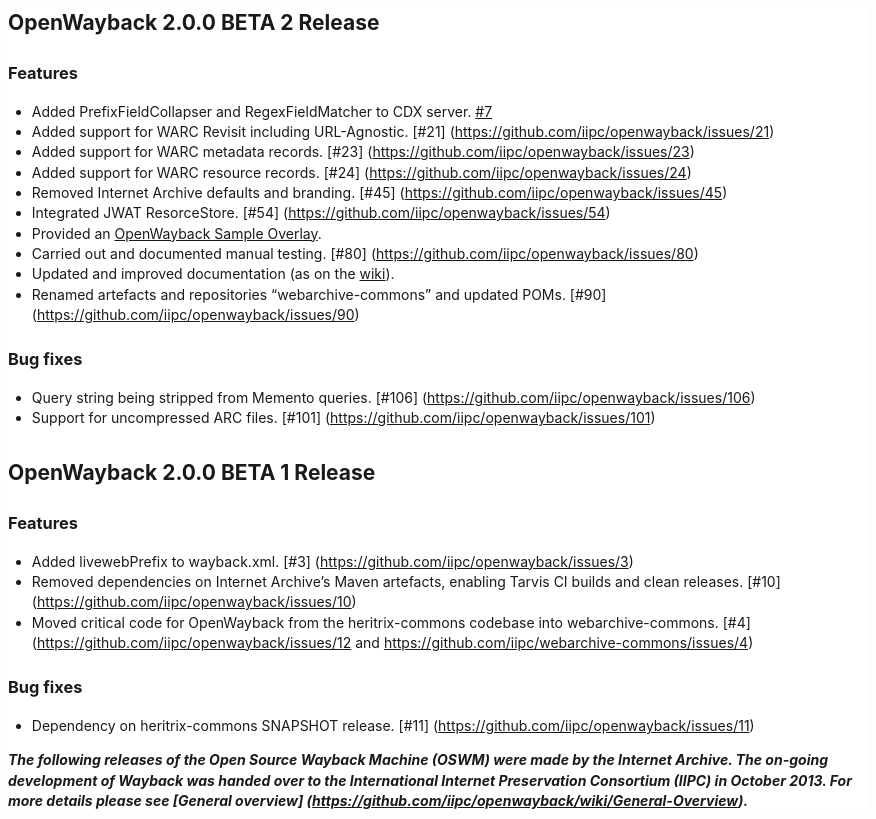 ## OpenWayback 2.0.0 BETA 2 Release
### Features

* Added PrefixFieldCollapser and RegexFieldMatcher to CDX server. [#7](https://github.com/iipc/openwayback/issues/7)
* Added support for WARC Revisit including URL-Agnostic. [#21]
(https://github.com/iipc/openwayback/issues/21)
* Added support for WARC metadata records. [#23]
(https://github.com/iipc/openwayback/issues/23)
* Added support for WARC resource records. [#24]
(https://github.com/iipc/openwayback/issues/24)
* Removed Internet Archive defaults and branding. [#45]
(https://github.com/iipc/openwayback/issues/45)
* Integrated JWAT ResorceStore. [#54]
(https://github.com/iipc/openwayback/issues/54)
* Provided an [OpenWayback Sample Overlay](https://github.com/iipc/openwayback-sample-overlay).
* Carried out and documented manual testing. [#80]
(https://github.com/iipc/openwayback/issues/80)
* Updated and improved documentation (as on the [wiki](https://github.com/iipc/openwayback/wiki)).
* Renamed artefacts and repositories “webarchive-commons” and updated POMs. [#90] (https://github.com/iipc/openwayback/issues/90)

### Bug fixes

* Query string being stripped from Memento queries. [#106]
(https://github.com/iipc/openwayback/issues/106)
* Support for uncompressed ARC files. [#101]
(https://github.com/iipc/openwayback/issues/101)

## OpenWayback 2.0.0 BETA 1 Release
### Features
* Added livewebPrefix to wayback.xml. [#3]
(https://github.com/iipc/openwayback/issues/3)
* Removed dependencies on Internet Archive’s Maven artefacts, enabling Tarvis CI builds and clean releases. [#10] (https://github.com/iipc/openwayback/issues/10)
* Moved critical code for OpenWayback from the heritrix-commons codebase into webarchive-commons. [#4]
(https://github.com/iipc/openwayback/issues/12 and https://github.com/iipc/webarchive-commons/issues/4)

### Bug fixes
* Dependency on heritrix-commons SNAPSHOT release. [#11] (https://github.com/iipc/openwayback/issues/11)

_**The following releases of the Open Source Wayback Machine (OSWM) were made by the Internet Archive. The on-going development of Wayback was handed over to the International Internet Preservation Consortium (IIPC) in October 2013. For more details please see [General overview] (https://github.com/iipc/openwayback/wiki/General-Overview).**_
